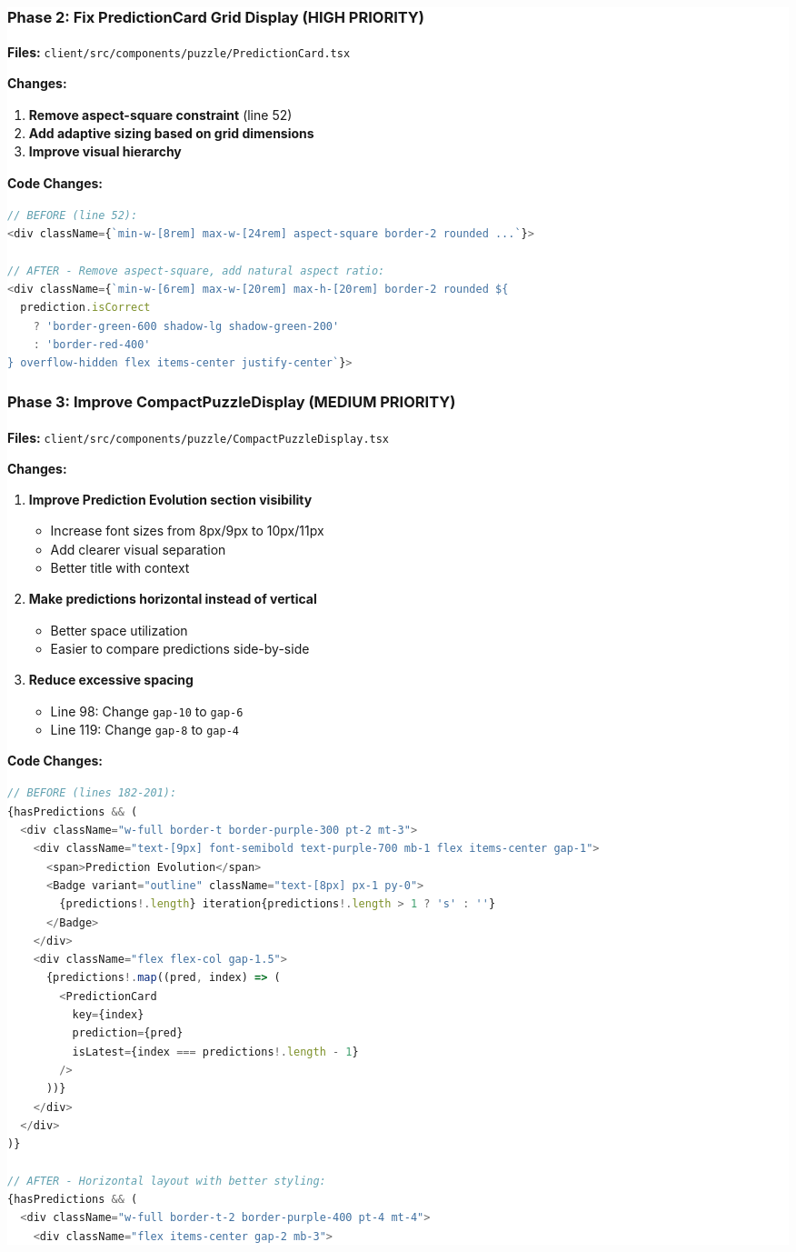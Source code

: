 ### Phase 2: Fix PredictionCard Grid Display (HIGH PRIORITY)
**Files:** `client/src/components/puzzle/PredictionCard.tsx`

**Changes:**
1. **Remove aspect-square constraint** (line 52)
2. **Add adaptive sizing based on grid dimensions**
3. **Improve visual hierarchy**

**Code Changes:**
```typescript
// BEFORE (line 52):
<div className={`min-w-[8rem] max-w-[24rem] aspect-square border-2 rounded ...`}>

// AFTER - Remove aspect-square, add natural aspect ratio:
<div className={`min-w-[6rem] max-w-[20rem] max-h-[20rem] border-2 rounded ${
  prediction.isCorrect
    ? 'border-green-600 shadow-lg shadow-green-200'
    : 'border-red-400'
} overflow-hidden flex items-center justify-center`}>
```

### Phase 3: Improve CompactPuzzleDisplay (MEDIUM PRIORITY)
**Files:** `client/src/components/puzzle/CompactPuzzleDisplay.tsx`

**Changes:**
1. **Improve Prediction Evolution section visibility**
   - Increase font sizes from 8px/9px to 10px/11px
   - Add clearer visual separation
   - Better title with context

2. **Make predictions horizontal instead of vertical**
   - Better space utilization
   - Easier to compare predictions side-by-side

3. **Reduce excessive spacing**
   - Line 98: Change `gap-10` to `gap-6`
   - Line 119: Change `gap-8` to `gap-4`

**Code Changes:**
```typescript
// BEFORE (lines 182-201):
{hasPredictions && (
  <div className="w-full border-t border-purple-300 pt-2 mt-3">
    <div className="text-[9px] font-semibold text-purple-700 mb-1 flex items-center gap-1">
      <span>Prediction Evolution</span>
      <Badge variant="outline" className="text-[8px] px-1 py-0">
        {predictions!.length} iteration{predictions!.length > 1 ? 's' : ''}
      </Badge>
    </div>
    <div className="flex flex-col gap-1.5">
      {predictions!.map((pred, index) => (
        <PredictionCard
          key={index}
          prediction={pred}
          isLatest={index === predictions!.length - 1}
        />
      ))}
    </div>
  </div>
)}

// AFTER - Horizontal layout with better styling:
{hasPredictions && (
  <div className="w-full border-t-2 border-purple-400 pt-4 mt-4">
    <div className="flex items-center gap-2 mb-3">
```